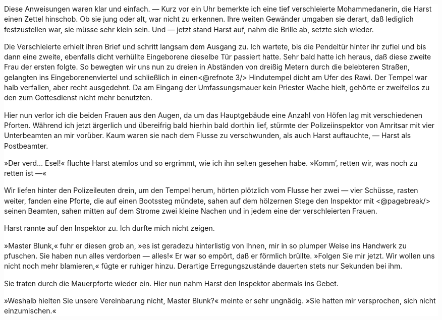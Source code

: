 Diese Anweisungen waren klar und einfach. — Kurz vor
ein Uhr bemerkte ich eine tief verschleierte Mohammedanerin,
die Harst einen Zettel hinschob. Ob sie jung oder alt, war
nicht zu erkennen. Ihre weiten Gewänder umgaben sie derart,
daß lediglich festzustellen war, sie müsse sehr klein sein.
Und — jetzt stand Harst auf, nahm die Brille ab, setzte sich wieder.

Die Verschleierte erhielt ihren Brief und schritt langsam
dem Ausgang zu. Ich wartete, bis die Pendeltür hinter ihr
zufiel und bis dann eine zweite, ebenfalls dicht verhüllte Eingeborene
dieselbe Tür passiert hatte. Sehr bald hatte ich heraus,
daß diese zweite Frau der ersten folgte. So bewegten wir
uns nun zu dreien in Abständen von dreißig Metern durch die
belebteren Straßen, gelangten ins Eingeborenenviertel und
schließlich in einen<@refnote 3/> Hindutempel dicht am Ufer des Rawi. Der
Tempel war halb verfallen, aber recht ausgedehnt. Da am
Eingang der Umfassungsmauer kein Priester Wache hielt,
gehörte er zweifellos zu den zum Gottesdienst nicht mehr
benutzten.

Hier nun verlor ich die beiden Frauen aus den Augen,
da um das Hauptgebäude eine Anzahl von Höfen lag mit verschiedenen
Pforten. Während ich jetzt ärgerlich und übereifrig
bald hierhin bald dorthin lief, stürmte der Polizeiinspektor
von Amritsar mit vier Unterbeamten an mir vorüber. Kaum
waren sie nach dem Flusse zu verschwunden, als auch Harst
auftauchte, — Harst als Postbeamter.

»Der verd... Esel!« fluchte Harst atemlos und so ergrimmt,
wie ich ihn selten gesehen habe. »Komm’, retten wir,
was noch zu retten ist —«

Wir liefen hinter den Polizeileuten drein, um den Tempel
herum, hörten plötzlich vom Flusse her zwei — vier Schüsse,
rasten weiter, fanden eine Pforte, die auf einen Bootssteg
mündete, sahen auf dem hölzernen Stege den Inspektor mit
<@pagebreak/>
seinen Beamten, sahen mitten auf dem Strome zwei kleine
Nachen und in jedem eine der verschleierten Frauen.

Harst rannte auf den Inspektor zu. Ich durfte mich nicht
zeigen.

»Master Blunk,« fuhr er diesen grob an, »es ist geradezu
hinterlistig von Ihnen, mir in so plumper Weise ins Handwerk
zu pfuschen. Sie haben nun alles verdorben — alles!«
Er war so empört, daß er förmlich brüllte. »Folgen Sie mir
jetzt. Wir wollen uns nicht noch mehr blamieren,« fügte er
ruhiger hinzu. Derartige Erregungszustände dauerten stets
nur Sekunden bei ihm.

Sie traten durch die Mauerpforte wieder ein. Hier nun
nahm Harst den Inspektor abermals ins Gebet.

»Weshalb hielten Sie unsere Vereinbarung nicht, Master
Blunk?« meinte er sehr ungnädig. »Sie hatten mir versprochen,
sich nicht einzumischen.«
